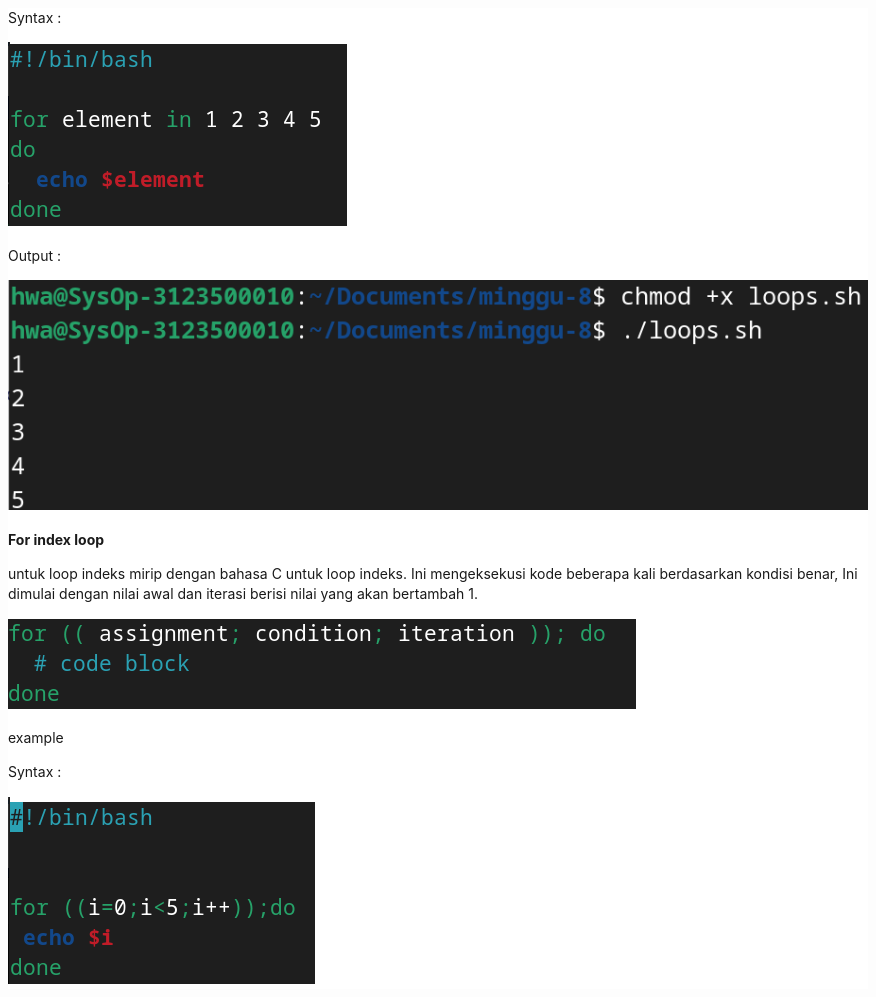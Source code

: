 Syntax :

![App Screenshot](assets/img/loops/2.png)

Output :

![App Screenshot](assets/img/loops/3.png)

**For index loop**

untuk loop indeks mirip dengan bahasa C untuk loop indeks. Ini mengeksekusi kode beberapa kali berdasarkan kondisi benar, Ini dimulai dengan nilai awal dan iterasi berisi nilai yang akan bertambah 1.

![App Screenshot](assets/img/loops/4.png)

example

Syntax :

![App Screenshot](assets/img/loops/5.png)
